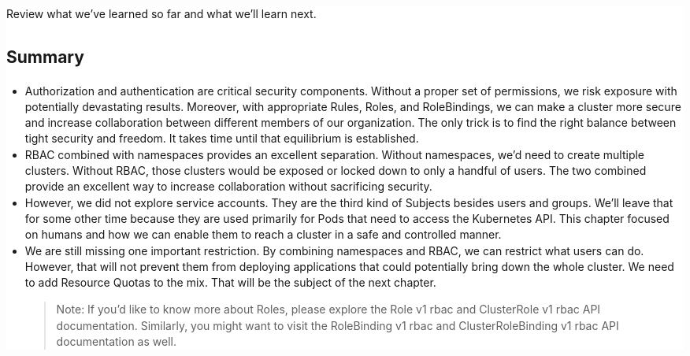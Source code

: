 Review what we’ve learned so far and what we’ll learn next.

## Summary

- Authorization and authentication are critical security components. Without a proper set of permissions, we risk exposure with potentially devastating results. Moreover, with appropriate Rules, Roles, and RoleBindings, we can make a cluster more secure and increase collaboration between different members of our organization. The only trick is to find the right balance between tight security and freedom. It takes time until that equilibrium is established.
- RBAC combined with namespaces provides an excellent separation. Without namespaces, we’d need to create multiple clusters. Without RBAC, those clusters would be exposed or locked down to only a handful of users. The two combined provide an excellent way to increase collaboration without sacrificing security.
- However, we did not explore service accounts. They are the third kind of Subjects besides users and groups. We’ll leave that for some other time because they are used primarily for Pods that need to access the Kubernetes API. This chapter focused on humans and how we can enable them to reach a cluster in a safe and controlled manner.
- We are still missing one important restriction. By combining namespaces and RBAC, we can restrict what users can do. However, that will not prevent them from deploying applications that could potentially bring down the whole cluster. We need to add Resource Quotas to the mix. That will be the subject of the next chapter.
  > Note: If you’d like to know more about Roles, please explore the Role v1 rbac and ClusterRole v1 rbac API documentation. Similarly, you might want to visit the RoleBinding v1 rbac and ClusterRoleBinding v1 rbac API documentation as well.
